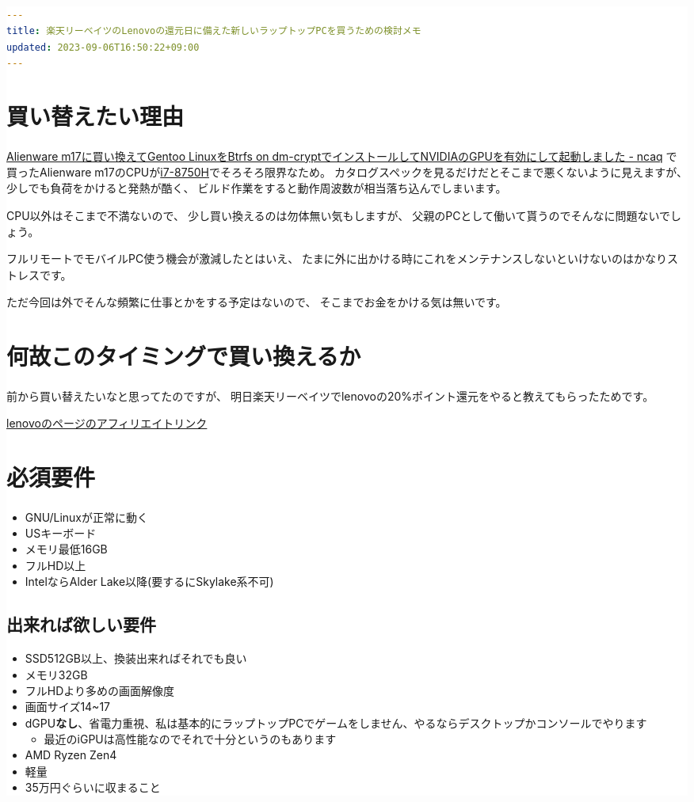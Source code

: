 ```yaml
---
title: 楽天リーベイツのLenovoの還元日に備えた新しいラップトップPCを買うための検討メモ
updated: 2023-09-06T16:50:22+09:00
---
```


# 買い替えたい理由

[Alienware m17に買い換えてGentoo LinuxをBtrfs on dm-cryptでインストールしてNVIDIAのGPUを有効にして起動しました - ncaq](https://www.ncaq.net/2019/03/19/20/33/08/)
で買ったAlienware m17のCPUが[i7-8750H](https://www.intel.co.jp/content/www/jp/ja/products/sku/134906/intel-core-i78750h-processor-9m-cache-up-to-4-10-ghz/specifications.html)でそろそろ限界なため。
カタログスペックを見るだけだとそこまで悪くないように見えますが、
少しでも負荷をかけると発熱が酷く、
ビルド作業をすると動作周波数が相当落ち込んでしまいます。

CPU以外はそこまで不満ないので、
少し買い換えるのは勿体無い気もしますが、
父親のPCとして働いて貰うのでそんなに問題ないでしょう。

フルリモートでモバイルPC使う機会が激減したとはいえ、
たまに外に出かける時にこれをメンテナンスしないといけないのはかなりストレスです。

ただ今回は外でそんな頻繁に仕事とかをする予定はないので、
そこまでお金をかける気は無いです。

# 何故このタイミングで買い換えるか

前から買い替えたいなと思ってたのですが、
明日楽天リーベイツでlenovoの20%ポイント還元をやると教えてもらったためです。

[lenovoのページのアフィリエイトリンク](https://www.rebates.jp/lenovo-jp?referrerid=36Awrnetd1Y%3D)

# 必須要件

* GNU/Linuxが正常に動く
* USキーボード
* メモリ最低16GB
* フルHD以上
* IntelならAlder Lake以降(要するにSkylake系不可)

## 出来れば欲しい要件

* SSD512GB以上、換装出来ればそれでも良い
* メモリ32GB
* フルHDより多めの画面解像度
* 画面サイズ14~17
* dGPU**なし**、省電力重視、私は基本的にラップトップPCでゲームをしません、やるならデスクトップかコンソールでやります
  * 最近のiGPUは高性能なのでそれで十分というのもあります
* AMD Ryzen Zen4
* 軽量
* 35万円ぐらいに収まること
